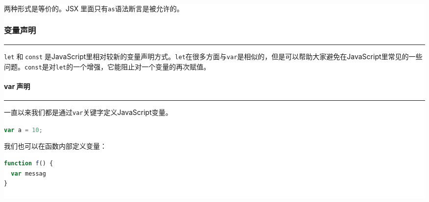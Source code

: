 两种形式是等价的。JSX 里面只有`as`语法断言是被允许的。


### 变量声明

---

`let` 和 `const` 是JavaScript里相对较新的变量声明方式。`let`在很多方面与`var`是相似的，但是可以帮助大家避免在JavaScript里常见的一些问题。`const`是对`let`的一个增强，它能阻止对一个变量的再次赋值。

#### var 声明

---

一直以来我们都是通过`var`关键字定义JavaScript变量。

```js
var a = 10;
```

我们也可以在函数内部定义变量：

```js
function f() {
  var messag
}


